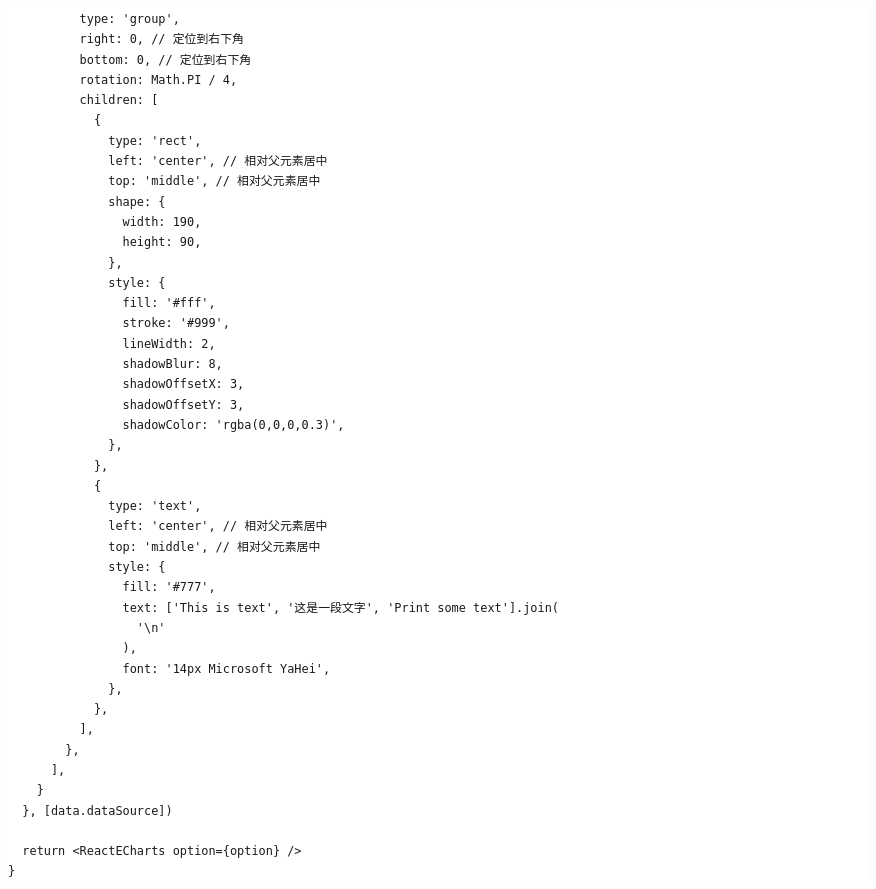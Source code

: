 ```render
          type: 'group',
          right: 0, // 定位到右下角
          bottom: 0, // 定位到右下角
          rotation: Math.PI / 4,
          children: [
            {
              type: 'rect',
              left: 'center', // 相对父元素居中
              top: 'middle', // 相对父元素居中
              shape: {
                width: 190,
                height: 90,
              },
              style: {
                fill: '#fff',
                stroke: '#999',
                lineWidth: 2,
                shadowBlur: 8,
                shadowOffsetX: 3,
                shadowOffsetY: 3,
                shadowColor: 'rgba(0,0,0,0.3)',
              },
            },
            {
              type: 'text',
              left: 'center', // 相对父元素居中
              top: 'middle', // 相对父元素居中
              style: {
                fill: '#777',
                text: ['This is text', '这是一段文字', 'Print some text'].join(
                  '\n'
                ),
                font: '14px Microsoft YaHei',
              },
            },
          ],
        },
      ],
    }
  }, [data.dataSource])

  return <ReactECharts option={option} />
}
```